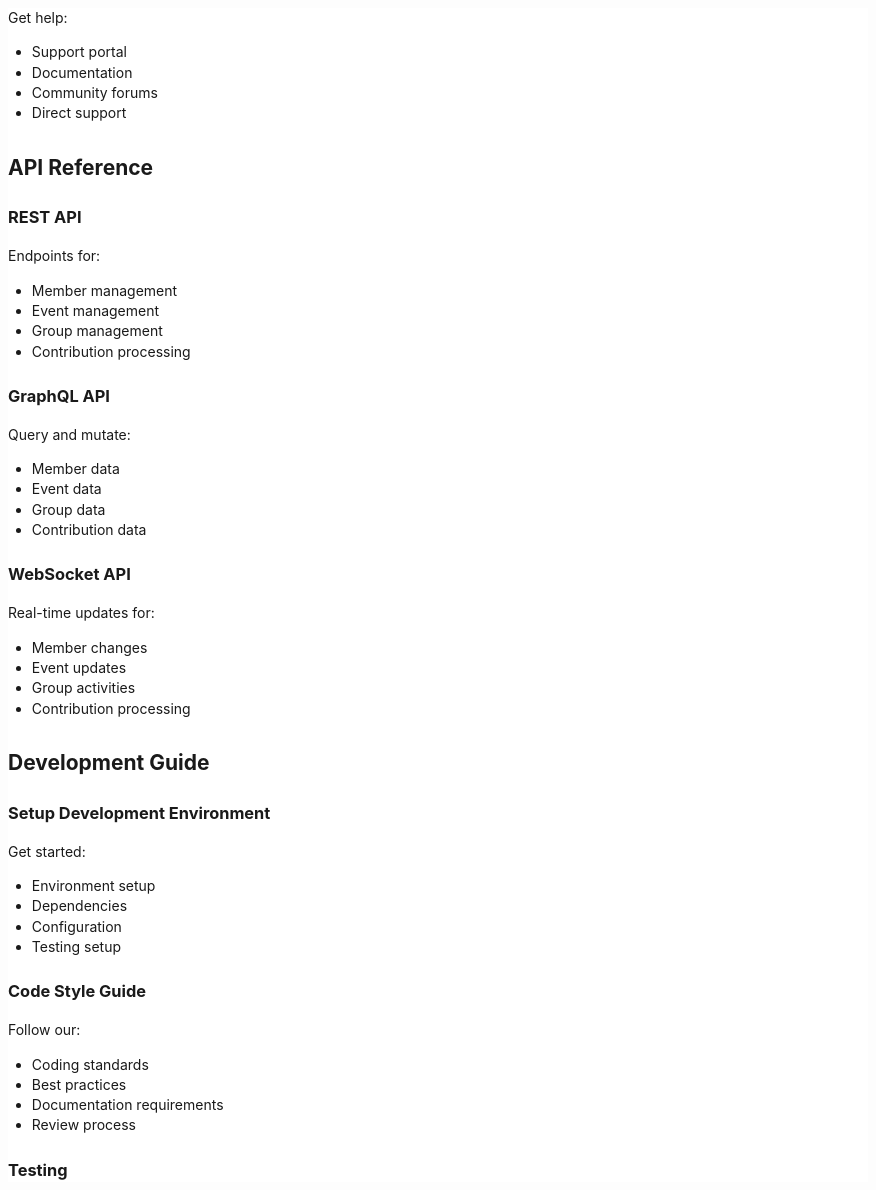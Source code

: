 Get help:
- Support portal
- Documentation
- Community forums
- Direct support

## API Reference

### REST API

Endpoints for:
- Member management
- Event management
- Group management
- Contribution processing

### GraphQL API

Query and mutate:
- Member data
- Event data
- Group data
- Contribution data

### WebSocket API

Real-time updates for:
- Member changes
- Event updates
- Group activities
- Contribution processing

## Development Guide

### Setup Development Environment

Get started:
- Environment setup
- Dependencies
- Configuration
- Testing setup

### Code Style Guide

Follow our:
- Coding standards
- Best practices
- Documentation requirements
- Review process

### Testing
